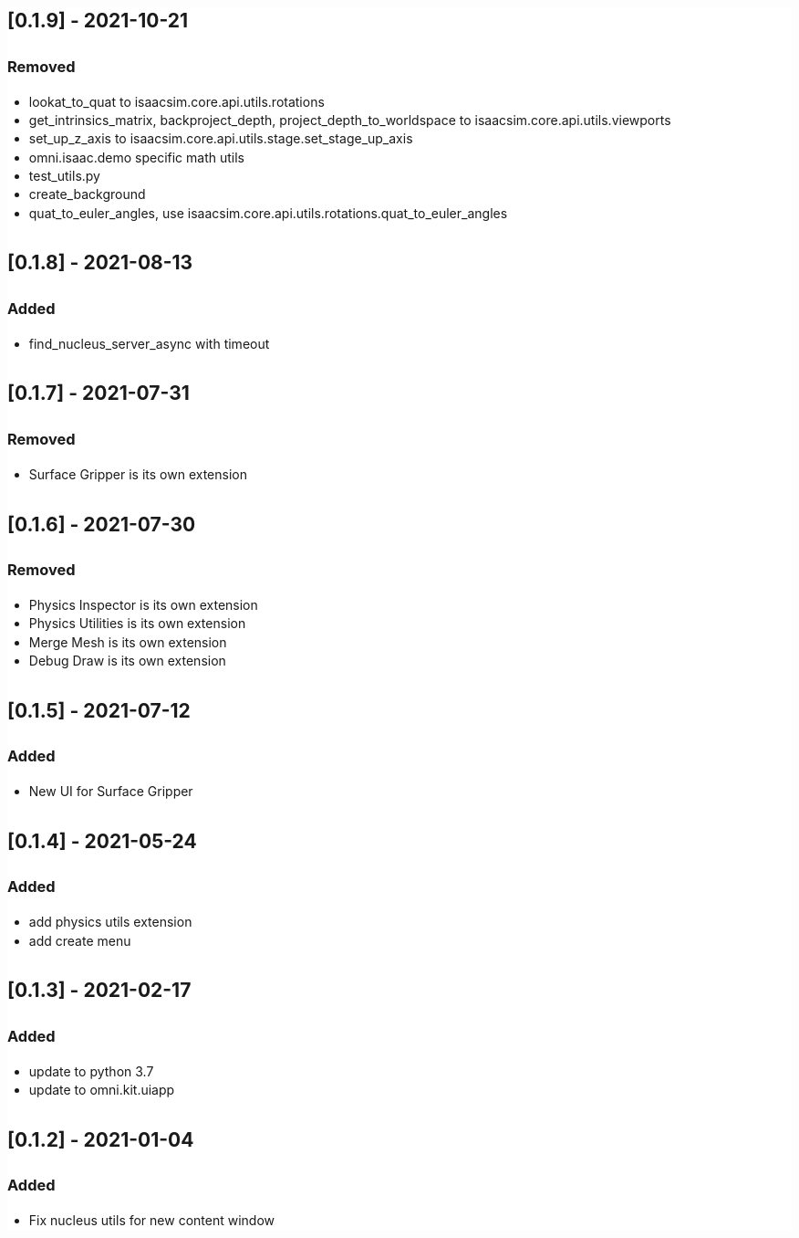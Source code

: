 ## [0.1.9] - 2021-10-21
### Removed
- lookat_to_quat to isaacsim.core.api.utils.rotations
- get_intrinsics_matrix, backproject_depth, project_depth_to_worldspace to isaacsim.core.api.utils.viewports
- set_up_z_axis to isaacsim.core.api.utils.stage.set_stage_up_axis
- omni.isaac.demo specific math utils
- test_utils.py
- create_background
- quat_to_euler_angles, use isaacsim.core.api.utils.rotations.quat_to_euler_angles

## [0.1.8] - 2021-08-13
### Added
- find_nucleus_server_async with timeout

## [0.1.7] - 2021-07-31
### Removed
- Surface Gripper is its own extension

## [0.1.6] - 2021-07-30
### Removed
- Physics Inspector is its own extension
- Physics Utilities is its own extension
- Merge Mesh is its own extension
- Debug Draw is its own extension

## [0.1.5] - 2021-07-12
### Added
- New UI for Surface Gripper

## [0.1.4] - 2021-05-24
### Added
- add physics utils extension
- add create menu

## [0.1.3] - 2021-02-17
### Added
- update to python 3.7
- update to omni.kit.uiapp

## [0.1.2] - 2021-01-04
### Added
- Fix nucleus utils for new content window
